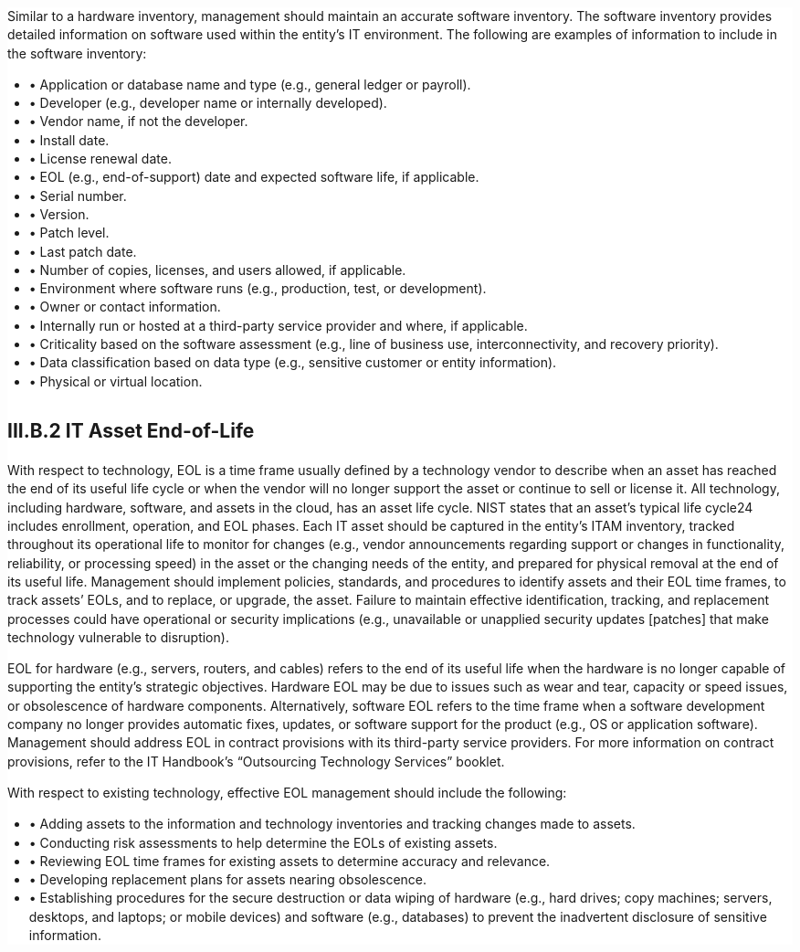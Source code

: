 Similar to a hardware inventory, management should maintain an accurate software inventory. The software inventory provides detailed information on software used within the entity’s IT environment. The following are examples of information to include in the software inventory: 

* • Application or database name and type (e.g., general ledger or payroll).
* • Developer (e.g., developer name or internally developed).
* • Vendor name, if not the developer.
* • Install date.
* • License renewal date.
* • EOL (e.g., end-of-support) date and expected software life, if applicable.
* • Serial number.
* • Version.
* • Patch level.
* • Last patch date.
* • Number of copies, licenses, and users allowed, if applicable.
* • Environment where software runs (e.g., production, test, or development).
* • Owner or contact information.
* • Internally run or hosted at a third-party service provider and where, if applicable.
* • Criticality based on the software assessment (e.g., line of business use, interconnectivity, and recovery priority).
* • Data classification based on data type (e.g., sensitive customer or entity information).
* • Physical or virtual location.
## III.B.2 IT Asset End-of-Life 

With respect to technology, EOL is a time frame usually defined by a technology vendor to describe when an asset has reached the end of its useful life cycle or when the vendor will no longer support the asset or continue to sell or license it. All technology, including hardware, software, and assets in the cloud, has an asset life cycle. NIST states that an asset’s typical life cycle24 includes enrollment, operation, and EOL phases. Each IT asset should be captured in the entity’s ITAM inventory, tracked throughout its operational life to monitor for changes (e.g., vendor announcements regarding support or changes in functionality, reliability, or processing speed) in the asset or the changing needs of the entity, and prepared for physical removal at the end of its useful life. Management should implement policies, standards, and procedures to identify assets and their EOL time frames, to track assets’ EOLs, and to replace, or upgrade, the asset. Failure to maintain effective identification, tracking, and replacement processes could have operational or security implications (e.g., unavailable or unapplied security updates [patches] that make technology vulnerable to disruption). 

EOL for hardware (e.g., servers, routers, and cables) refers to the end of its useful life when the hardware is no longer capable of supporting the entity’s strategic objectives. Hardware EOL may be due to issues such as wear and tear, capacity or speed issues, or obsolescence of hardware components. Alternatively, software EOL refers to the time frame when a software development company no longer provides automatic fixes, updates, or software support for the product (e.g., OS or application software). Management should address EOL in contract provisions with its third-party service providers. For more information on contract provisions, refer to the IT Handbook’s “Outsourcing Technology Services” booklet. 

With respect to existing technology, effective EOL management should include the following: 

* • Adding assets to the information and technology inventories and tracking changes made to assets.
* • Conducting risk assessments to help determine the EOLs of existing assets.
* • Reviewing EOL time frames for existing assets to determine accuracy and relevance.
* • Developing replacement plans for assets nearing obsolescence.
* • Establishing procedures for the secure destruction or data wiping of hardware (e.g., hard drives; copy machines; servers, desktops, and laptops; or mobile devices) and software (e.g., databases) to prevent the inadvertent disclosure of sensitive information.

